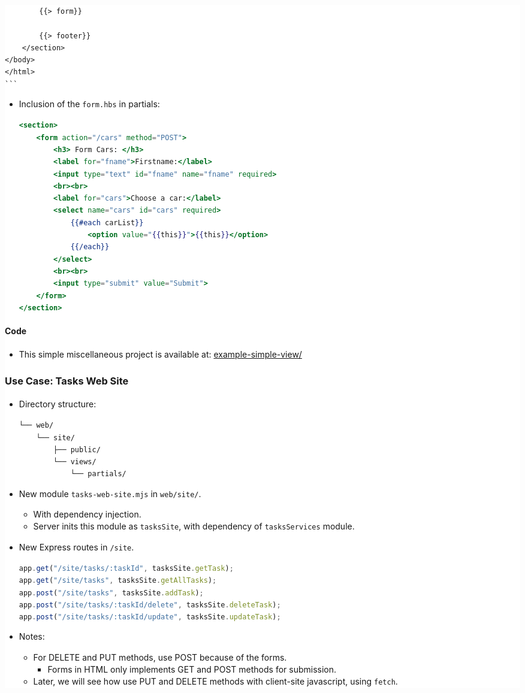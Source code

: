             {{> form}}

            {{> footer}}
        </section>
    </body> 
    </html> 
    ```

- Inclusion of the `form.hbs` in partials:
    ```hbs
    <section>
        <form action="/cars" method="POST">
            <h3> Form Cars: </h3>
            <label for="fname">Firstname:</label>
            <input type="text" id="fname" name="fname" required>
            <br><br>
            <label for="cars">Choose a car:</label>
            <select name="cars" id="cars" required>
                {{#each carList}}
                    <option value="{{this}}">{{this}}</option>
                {{/each}}
            </select>
            <br><br>
            <input type="submit" value="Submit">
        </form>
    </section> 
    ```

#### Code

- This simple miscellaneous project is available at: [example-simple-view/](example-simple-view/)

### Use Case: Tasks Web Site

- Directory structure:
    ```tree
    └── web/
        └── site/
            ├── public/
            └── views/
                └── partials/
    ```

- New module `tasks-web-site.mjs` in `web/site/`.
    - With dependency injection.
    - Server inits this module as `tasksSite`, with dependency of `tasksServices` module.

- New Express routes in `/site`.
    ```javascript
    app.get("/site/tasks/:taskId", tasksSite.getTask);
    app.get("/site/tasks", tasksSite.getAllTasks);
    app.post("/site/tasks", tasksSite.addTask);
    app.post("/site/tasks/:taskId/delete", tasksSite.deleteTask);
    app.post("/site/tasks/:taskId/update", tasksSite.updateTask);
    ```
- Notes:
    - For DELETE and PUT methods, use POST because of the forms.
        - Forms in HTML only implements GET and POST methods for submission.
    - Later, we will see how use PUT and DELETE methods with client-site javascript, using `fetch`.
